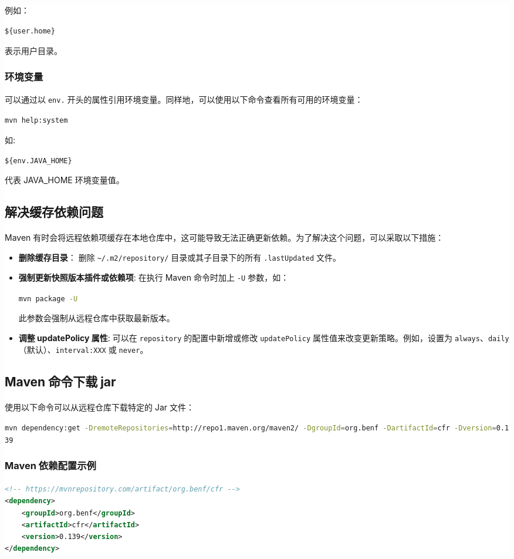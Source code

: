 例如：

```xml
${user.home}
```

表示用户目录。

### 环境变量

可以通过以 `env.` 开头的属性引用环境变量。同样地，可以使用以下命令查看所有可用的环境变量：

```bash
mvn help:system
```

如:

```xml
${env.JAVA_HOME}
```

代表 JAVA_HOME 环境变量值。

## 解决缓存依赖问题

Maven 有时会将远程依赖项缓存在本地仓库中，这可能导致无法正确更新依赖。为了解决这个问题，可以采取以下措施：

- **删除缓存目录**：
  删除 `~/.m2/repository/` 目录或其子目录下的所有 `.lastUpdated` 文件。
- **强制更新快照版本插件或依赖项**:
  在执行 Maven 命令时加上 `-U` 参数，如：

  ```bash
  mvn package -U
  ```

  此参数会强制从远程仓库中获取最新版本。

- **调整 updatePolicy 属性**:
  可以在 `repository` 的配置中新增或修改 `updatePolicy` 属性值来改变更新策略。例如，设置为 `always`、`daily`（默认）、`interval:XXX` 或 `never`。

## Maven 命令下载 jar

使用以下命令可以从远程仓库下载特定的 Jar 文件：

```bash
mvn dependency:get -DremoteRepositories=http://repo1.maven.org/maven2/ -DgroupId=org.benf -DartifactId=cfr -Dversion=0.139
```

### Maven 依赖配置示例

```xml
<!-- https://mvnrepository.com/artifact/org.benf/cfr -->
<dependency>
    <groupId>org.benf</groupId>
    <artifactId>cfr</artifactId>
    <version>0.139</version>
</dependency>
```
